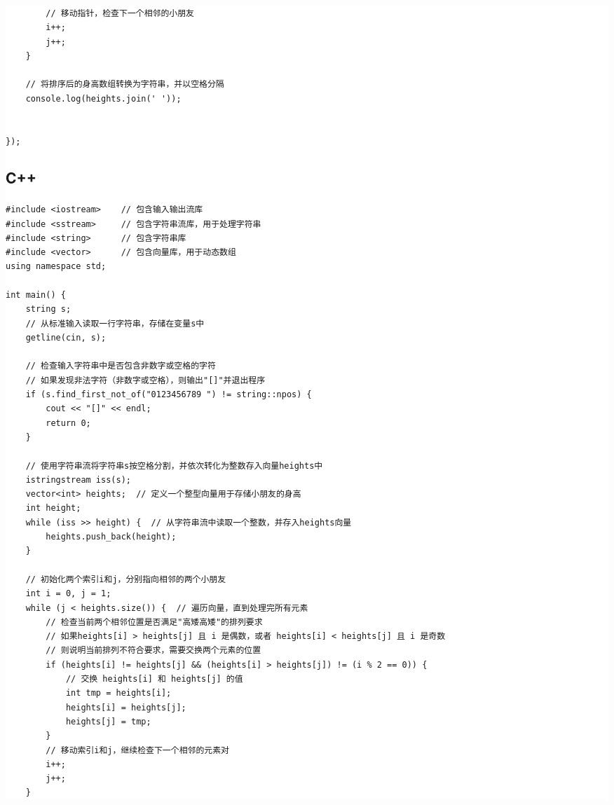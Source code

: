             // 移动指针，检查下一个相邻的小朋友
            i++;
            j++;
        }
    
        // 将排序后的身高数组转换为字符串，并以空格分隔
        console.log(heights.join(' '));
    
        
    });
    

## C++

    
    
    #include <iostream>    // 包含输入输出流库
    #include <sstream>     // 包含字符串流库，用于处理字符串
    #include <string>      // 包含字符串库
    #include <vector>      // 包含向量库，用于动态数组
    using namespace std;
    
    int main() {
        string s;
        // 从标准输入读取一行字符串，存储在变量s中
        getline(cin, s);
    
        // 检查输入字符串中是否包含非数字或空格的字符
        // 如果发现非法字符（非数字或空格），则输出"[]"并退出程序
        if (s.find_first_not_of("0123456789 ") != string::npos) {
            cout << "[]" << endl;
            return 0;
        }
    
        // 使用字符串流将字符串s按空格分割，并依次转化为整数存入向量heights中
        istringstream iss(s);
        vector<int> heights;  // 定义一个整型向量用于存储小朋友的身高
        int height;
        while (iss >> height) {  // 从字符串流中读取一个整数，并存入heights向量
            heights.push_back(height);
        }
    
        // 初始化两个索引i和j，分别指向相邻的两个小朋友
        int i = 0, j = 1;
        while (j < heights.size()) {  // 遍历向量，直到处理完所有元素
            // 检查当前两个相邻位置是否满足"高矮高矮"的排列要求
            // 如果heights[i] > heights[j] 且 i 是偶数，或者 heights[i] < heights[j] 且 i 是奇数
            // 则说明当前排列不符合要求，需要交换两个元素的位置
            if (heights[i] != heights[j] && (heights[i] > heights[j]) != (i % 2 == 0)) {
                // 交换 heights[i] 和 heights[j] 的值
                int tmp = heights[i];
                heights[i] = heights[j];
                heights[j] = tmp;
            }
            // 移动索引i和j，继续检查下一个相邻的元素对
            i++;
            j++;
        }
    